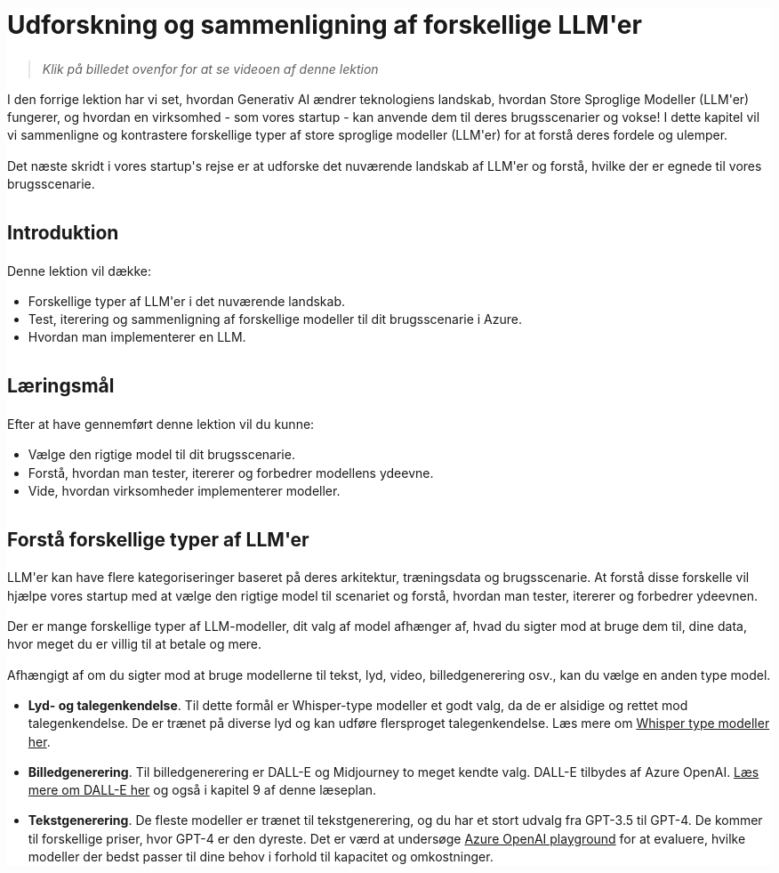 
# Udforskning og sammenligning af forskellige LLM'er

> _Klik på billedet ovenfor for at se videoen af denne lektion_

I den forrige lektion har vi set, hvordan Generativ AI ændrer teknologiens landskab, hvordan Store Sproglige Modeller (LLM'er) fungerer, og hvordan en virksomhed - som vores startup - kan anvende dem til deres brugsscenarier og vokse! I dette kapitel vil vi sammenligne og kontrastere forskellige typer af store sproglige modeller (LLM'er) for at forstå deres fordele og ulemper.

Det næste skridt i vores startup's rejse er at udforske det nuværende landskab af LLM'er og forstå, hvilke der er egnede til vores brugsscenarie.

## Introduktion

Denne lektion vil dække:

- Forskellige typer af LLM'er i det nuværende landskab.
- Test, iterering og sammenligning af forskellige modeller til dit brugsscenarie i Azure.
- Hvordan man implementerer en LLM.

## Læringsmål

Efter at have gennemført denne lektion vil du kunne:

- Vælge den rigtige model til dit brugsscenarie.
- Forstå, hvordan man tester, itererer og forbedrer modellens ydeevne.
- Vide, hvordan virksomheder implementerer modeller.

## Forstå forskellige typer af LLM'er

LLM'er kan have flere kategoriseringer baseret på deres arkitektur, træningsdata og brugsscenarie. At forstå disse forskelle vil hjælpe vores startup med at vælge den rigtige model til scenariet og forstå, hvordan man tester, itererer og forbedrer ydeevnen.

Der er mange forskellige typer af LLM-modeller, dit valg af model afhænger af, hvad du sigter mod at bruge dem til, dine data, hvor meget du er villig til at betale og mere.

Afhængigt af om du sigter mod at bruge modellerne til tekst, lyd, video, billedgenerering osv., kan du vælge en anden type model.

- **Lyd- og talegenkendelse**. Til dette formål er Whisper-type modeller et godt valg, da de er alsidige og rettet mod talegenkendelse. De er trænet på diverse lyd og kan udføre flersproget talegenkendelse. Læs mere om [Whisper type modeller her](https://platform.openai.com/docs/models/whisper?WT.mc_id=academic-105485-koreyst).

- **Billedgenerering**. Til billedgenerering er DALL-E og Midjourney to meget kendte valg. DALL-E tilbydes af Azure OpenAI. [Læs mere om DALL-E her](https://platform.openai.com/docs/models/dall-e?WT.mc_id=academic-105485-koreyst) og også i kapitel 9 af denne læseplan.

- **Tekstgenerering**. De fleste modeller er trænet til tekstgenerering, og du har et stort udvalg fra GPT-3.5 til GPT-4. De kommer til forskellige priser, hvor GPT-4 er den dyreste. Det er værd at undersøge [Azure OpenAI playground](https://oai.azure.com/portal/playground?WT.mc_id=academic-105485-koreyst) for at evaluere, hvilke modeller der bedst passer til dine behov i forhold til kapacitet og omkostninger.
